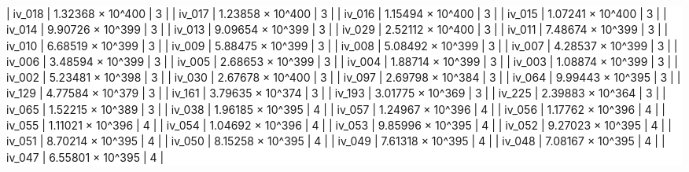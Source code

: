 | iv_018 | 1.32368 × 10^400 | 3 |
| iv_017 | 1.23858 × 10^400 | 3 |
| iv_016 | 1.15494 × 10^400 | 3 |
| iv_015 | 1.07241 × 10^400 | 3 |
| iv_014 | 9.90726 × 10^399 | 3 |
| iv_013 | 9.09654 × 10^399 | 3 |
| iv_029 | 2.52112 × 10^400 | 3 |
| iv_011 | 7.48674 × 10^399 | 3 |
| iv_010 | 6.68519 × 10^399 | 3 |
| iv_009 | 5.88475 × 10^399 | 3 |
| iv_008 | 5.08492 × 10^399 | 3 |
| iv_007 | 4.28537 × 10^399 | 3 |
| iv_006 | 3.48594 × 10^399 | 3 |
| iv_005 | 2.68653 × 10^399 | 3 |
| iv_004 | 1.88714 × 10^399 | 3 |
| iv_003 | 1.08874 × 10^399 | 3 |
| iv_002 | 5.23481 × 10^398 | 3 |
| iv_030 | 2.67678 × 10^400 | 3 |
| iv_097 | 2.69798 × 10^384 | 3 |
| iv_064 | 9.99443 × 10^395 | 3 |
| iv_129 | 4.77584 × 10^379 | 3 |
| iv_161 | 3.79635 × 10^374 | 3 |
| iv_193 | 3.01775 × 10^369 | 3 |
| iv_225 | 2.39883 × 10^364 | 3 |
| iv_065 | 1.52215 × 10^389 | 3 |
| iv_038 | 1.96185 × 10^395 | 4 |
| iv_057 | 1.24967 × 10^396 | 4 |
| iv_056 | 1.17762 × 10^396 | 4 |
| iv_055 | 1.11021 × 10^396 | 4 |
| iv_054 | 1.04692 × 10^396 | 4 |
| iv_053 | 9.85996 × 10^395 | 4 |
| iv_052 | 9.27023 × 10^395 | 4 |
| iv_051 | 8.70214 × 10^395 | 4 |
| iv_050 | 8.15258 × 10^395 | 4 |
| iv_049 | 7.61318 × 10^395 | 4 |
| iv_048 | 7.08167 × 10^395 | 4 |
| iv_047 | 6.55801 × 10^395 | 4 |